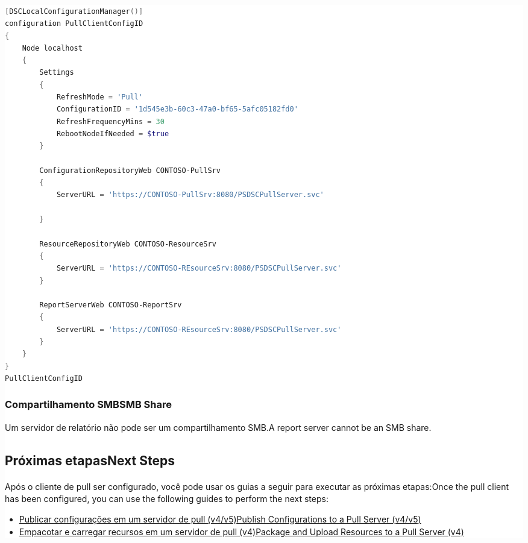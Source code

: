 ```powershell
[DSCLocalConfigurationManager()]
configuration PullClientConfigID
{
    Node localhost
    {
        Settings
        {
            RefreshMode = 'Pull'
            ConfigurationID = '1d545e3b-60c3-47a0-bf65-5afc05182fd0'
            RefreshFrequencyMins = 30
            RebootNodeIfNeeded = $true
        }

        ConfigurationRepositoryWeb CONTOSO-PullSrv
        {
            ServerURL = 'https://CONTOSO-PullSrv:8080/PSDSCPullServer.svc'

        }

        ResourceRepositoryWeb CONTOSO-ResourceSrv
        {
            ServerURL = 'https://CONTOSO-REsourceSrv:8080/PSDSCPullServer.svc'
        }

        ReportServerWeb CONTOSO-ReportSrv
        {
            ServerURL = 'https://CONTOSO-REsourceSrv:8080/PSDSCPullServer.svc'
        }
    }
}
PullClientConfigID
```

### <a name="smb-share"></a><span data-ttu-id="70c4f-168">Compartilhamento SMB</span><span class="sxs-lookup"><span data-stu-id="70c4f-168">SMB Share</span></span>

<span data-ttu-id="70c4f-169">Um servidor de relatório não pode ser um compartilhamento SMB.</span><span class="sxs-lookup"><span data-stu-id="70c4f-169">A report server cannot be an SMB share.</span></span>

## <a name="next-steps"></a><span data-ttu-id="70c4f-170">Próximas etapas</span><span class="sxs-lookup"><span data-stu-id="70c4f-170">Next Steps</span></span>

<span data-ttu-id="70c4f-171">Após o cliente de pull ser configurado, você pode usar os guias a seguir para executar as próximas etapas:</span><span class="sxs-lookup"><span data-stu-id="70c4f-171">Once the pull client has been configured, you can use the following guides to perform the next steps:</span></span>

- [<span data-ttu-id="70c4f-172">Publicar configurações em um servidor de pull (v4/v5)</span><span class="sxs-lookup"><span data-stu-id="70c4f-172">Publish Configurations to a Pull Server (v4/v5)</span></span>](publishConfigs.md)
- [<span data-ttu-id="70c4f-173">Empacotar e carregar recursos em um servidor de pull (v4)</span><span class="sxs-lookup"><span data-stu-id="70c4f-173">Package and Upload Resources to a Pull Server (v4)</span></span>](package-upload-resources.md)
